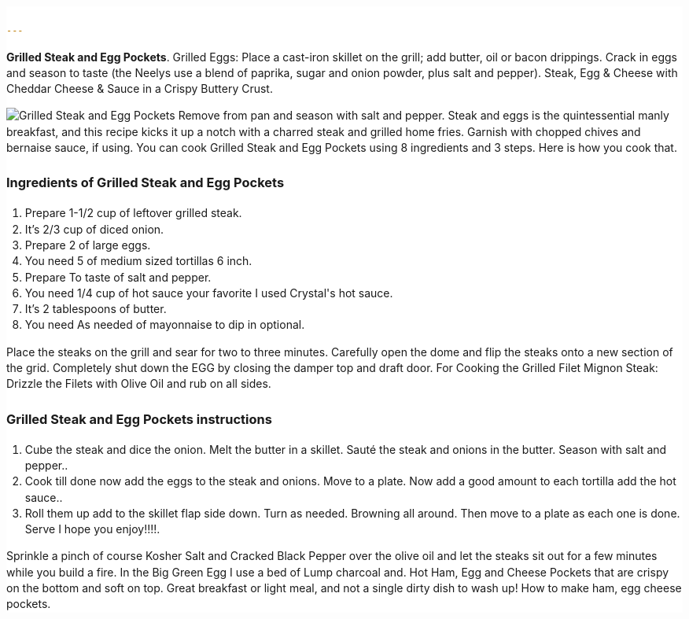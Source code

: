 ```yaml

---
```

**Grilled Steak and Egg Pockets**. Grilled Eggs: Place a cast-iron skillet on the grill; add butter, oil or bacon drippings. Crack in eggs and season to taste (the Neelys use a blend of paprika, sugar and onion powder, plus salt and pepper). Steak, Egg & Cheese with Cheddar Cheese & Sauce in a Crispy Buttery Crust. 

<img src="https://img-global.cpcdn.com/recipes/d5293b472d21e79a/751x532cq70/grilled-steak-and-egg-pockets-recipe-main-photo.jpg" alt="Grilled Steak and Egg Pockets" style="width: 100%;" /> Remove from pan and season with salt and pepper. Steak and eggs is the quintessential manly breakfast, and this recipe kicks it up a notch with a charred steak and grilled home fries. Garnish with chopped chives and bernaise sauce, if using. You can cook Grilled Steak and Egg Pockets using 8 ingredients and 3 steps. Here is how you cook that. 

### Ingredients of Grilled Steak and Egg Pockets

  1. Prepare 1-1/2 cup of leftover grilled steak. 
  2. It&#8217;s 2/3 cup of diced onion. 
  3. Prepare 2 of large eggs. 
  4. You need 5 of medium sized tortillas 6 inch. 
  5. Prepare To taste of salt and pepper. 
  6. You need 1/4 cup of hot sauce your favorite I used Crystal's hot sauce. 
  7. It&#8217;s 2 tablespoons of butter. 
  8. You need As needed of mayonnaise to dip in optional. 

Place the steaks on the grill and sear for two to three minutes. Carefully open the dome and flip the steaks onto a new section of the grid. Completely shut down the EGG by closing the damper top and draft door. For Cooking the Grilled Filet Mignon Steak: Drizzle the Filets with Olive Oil and rub on all sides. 

### Grilled Steak and Egg Pockets instructions

  1. Cube the steak and dice the onion. Melt the butter in a skillet. Sauté the steak and onions in the butter. Season with salt and pepper.. 
  2. Cook till done now add the eggs to the steak and onions. Move to a plate. Now add a good amount to each tortilla add the hot sauce.. 
  3. Roll them up add to the skillet flap side down. Turn as needed. Browning all around. Then move to a plate as each one is done. Serve I hope you enjoy!!!!. 

Sprinkle a pinch of course Kosher Salt and Cracked Black Pepper over the olive oil and let the steaks sit out for a few minutes while you build a fire. In the Big Green Egg I use a bed of Lump charcoal and. Hot Ham, Egg and Cheese Pockets that are crispy on the bottom and soft on top. Great breakfast or light meal, and not a single dirty dish to wash up! How to make ham, egg cheese pockets.